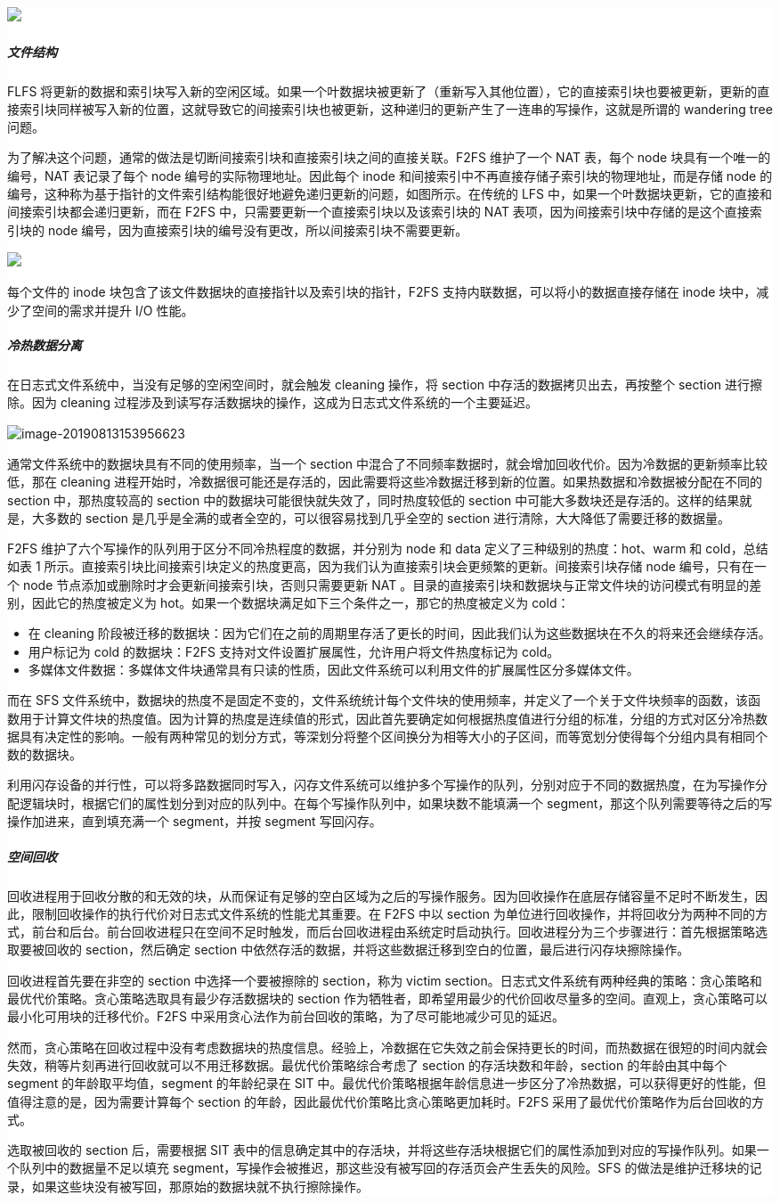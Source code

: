 ![](https://ws2.sinaimg.cn/large/006tNc79gy1fn4qt4r4f2j30mn06ct8x.jpg)

##### 文件结构

FLFS 将更新的数据和索引块写入新的空闲区域。如果一个叶数据块被更新了（重新写入其他位置），它的直接索引块也要被更新，更新的直接索引块同样被写入新的位置，这就导致它的间接索引块也被更新，这种递归的更新产生了一连串的写操作，这就是所谓的 wandering tree 问题。

为了解决这个问题，通常的做法是切断间接索引块和直接索引块之间的直接关联。F2FS 维护了一个 NAT 表，每个 node 块具有一个唯一的编号，NAT 表记录了每个 node 编号的实际物理地址。因此每个 inode 和间接索引中不再直接存储子索引块的物理地址，而是存储 node 的编号，这种称为基于指针的文件索引结构能很好地避免递归更新的问题，如图所示。在传统的 LFS 中，如果一个叶数据块更新，它的直接和间接索引块都会递归更新，而在 F2FS 中，只需要更新一个直接索引块以及该索引块的 NAT 表项，因为间接索引块中存储的是这个直接索引块的 node 编号，因为直接索引块的编号没有更改，所以间接索引块不需要更新。

![](https://ws3.sinaimg.cn/large/006tNc79gy1fn4r765tvnj30dl09tt8s.jpg)

每个文件的 inode 块包含了该文件数据块的直接指针以及索引块的指针，F2FS 支持内联数据，可以将小的数据直接存储在 inode 块中，减少了空间的需求并提升 I/O 性能。

##### 冷热数据分离

在日志式文件系统中，当没有足够的空闲空间时，就会触发 cleaning 操作，将 section 中存活的数据拷贝出去，再按整个 section 进行擦除。因为 cleaning 过程涉及到读写存活数据块的操作，这成为日志式文件系统的一个主要延迟。

![image-20190813153956623](http://ww2.sinaimg.cn/large/006tNc79ly1g5y3d7b4t3j30ne0gajua.jpg)

通常文件系统中的数据块具有不同的使用频率，当一个 section 中混合了不同频率数据时，就会增加回收代价。因为冷数据的更新频率比较低，那在 cleaning 进程开始时，冷数据很可能还是存活的，因此需要将这些冷数据迁移到新的位置。如果热数据和冷数据被分配在不同的 section 中，那热度较高的 section 中的数据块可能很快就失效了，同时热度较低的 section 中可能大多数块还是存活的。这样的结果就是，大多数的 section 是几乎是全满的或者全空的，可以很容易找到几乎全空的 section 进行清除，大大降低了需要迁移的数据量。

F2FS 维护了六个写操作的队列用于区分不同冷热程度的数据，并分别为 node 和 data 定义了三种级别的热度：hot、warm 和 cold，总结如表 1 所示。直接索引块比间接索引块定义的热度更高，因为我们认为直接索引块会更频繁的更新。间接索引块存储 node 编号，只有在一个 node 节点添加或删除时才会更新间接索引块，否则只需要更新 NAT 。目录的直接索引块和数据块与正常文件块的访问模式有明显的差别，因此它的热度被定义为 hot。如果一个数据块满足如下三个条件之一，那它的热度被定义为 cold：

- 在 cleaning 阶段被迁移的数据块：因为它们在之前的周期里存活了更长的时间，因此我们认为这些数据块在不久的将来还会继续存活。
- 用户标记为 cold 的数据块：F2FS 支持对文件设置扩展属性，允许用户将文件热度标记为 cold。
- 多媒体文件数据：多媒体文件块通常具有只读的性质，因此文件系统可以利用文件的扩展属性区分多媒体文件。

而在 SFS 文件系统中，数据块的热度不是固定不变的，文件系统统计每个文件块的使用频率，并定义了一个关于文件块频率的函数，该函数用于计算文件块的热度值。因为计算的热度是连续值的形式，因此首先要确定如何根据热度值进行分组的标准，分组的方式对区分冷热数据具有决定性的影响。一般有两种常见的划分方式，等深划分将整个区间换分为相等大小的子区间，而等宽划分使得每个分组内具有相同个数的数据块。

利用闪存设备的并行性，可以将多路数据同时写入，闪存文件系统可以维护多个写操作的队列，分别对应于不同的数据热度，在为写操作分配逻辑块时，根据它们的属性划分到对应的队列中。在每个写操作队列中，如果块数不能填满一个 segment，那这个队列需要等待之后的写操作加进来，直到填充满一个 segment，并按 segment 写回闪存。

##### 空间回收

回收进程用于回收分散的和无效的块，从而保证有足够的空白区域为之后的写操作服务。因为回收操作在底层存储容量不足时不断发生，因此，限制回收操作的执行代价对日志式文件系统的性能尤其重要。在 F2FS 中以 section 为单位进行回收操作，并将回收分为两种不同的方式，前台和后台。前台回收进程只在空间不足时触发，而后台回收进程由系统定时启动执行。回收进程分为三个步骤进行：首先根据策略选取要被回收的 section，然后确定 section 中依然存活的数据，并将这些数据迁移到空白的位置，最后进行闪存块擦除操作。

回收进程首先要在非空的 section 中选择一个要被擦除的 section，称为 victim section。日志式文件系统有两种经典的策略：贪心策略和最优代价策略。贪心策略选取具有最少存活数据块的 section 作为牺牲者，即希望用最少的代价回收尽量多的空间。直观上，贪心策略可以最小化可用块的迁移代价。F2FS 中采用贪心法作为前台回收的策略，为了尽可能地减少可见的延迟。

然而，贪心策略在回收过程中没有考虑数据块的热度信息。经验上，冷数据在它失效之前会保持更长的时间，而热数据在很短的时间内就会失效，稍等片刻再进行回收就可以不用迁移数据。最优代价策略综合考虑了 section 的存活块数和年龄，section 的年龄由其中每个 segment 的年龄取平均值，segment 的年龄纪录在 SIT 中。最优代价策略根据年龄信息进一步区分了冷热数据，可以获得更好的性能，但值得注意的是，因为需要计算每个 section 的年龄，因此最优代价策略比贪心策略更加耗时。F2FS 采用了最优代价策略作为后台回收的方式。

选取被回收的 section 后，需要根据 SIT 表中的信息确定其中的存活块，并将这些存活块根据它们的属性添加到对应的写操作队列。如果一个队列中的数据量不足以填充 segment，写操作会被推迟，那这些没有被写回的存活页会产生丢失的风险。SFS 的做法是维护迁移块的记录，如果这些块没有被写回，那原始的数据块就不执行擦除操作。
